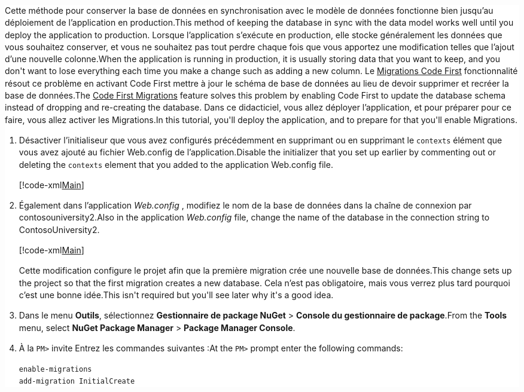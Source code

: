 <span data-ttu-id="f1fcb-122">Cette méthode pour conserver la base de données en synchronisation avec le modèle de données fonctionne bien jusqu’au déploiement de l’application en production.</span><span class="sxs-lookup"><span data-stu-id="f1fcb-122">This method of keeping the database in sync with the data model works well until you deploy the application to production.</span></span> <span data-ttu-id="f1fcb-123">Lorsque l’application s’exécute en production, elle stocke généralement les données que vous souhaitez conserver, et vous ne souhaitez pas tout perdre chaque fois que vous apportez une modification telles que l’ajout d’une nouvelle colonne.</span><span class="sxs-lookup"><span data-stu-id="f1fcb-123">When the application is running in production, it is usually storing data that you want to keep, and you don't want to lose everything each time you make a change such as adding a new column.</span></span> <span data-ttu-id="f1fcb-124">Le [Migrations Code First](https://msdn.microsoft.com/data/jj591621) fonctionnalité résout ce problème en activant Code First mettre à jour le schéma de base de données au lieu de devoir supprimer et recréer la base de données.</span><span class="sxs-lookup"><span data-stu-id="f1fcb-124">The [Code First Migrations](https://msdn.microsoft.com/data/jj591621) feature solves this problem by enabling Code First to update the database schema instead of dropping and re-creating the database.</span></span> <span data-ttu-id="f1fcb-125">Dans ce didacticiel, vous allez déployer l’application, et pour préparer pour ce faire, vous allez activer les Migrations.</span><span class="sxs-lookup"><span data-stu-id="f1fcb-125">In this tutorial, you'll deploy the application, and to prepare for that you'll enable Migrations.</span></span>

1. <span data-ttu-id="f1fcb-126">Désactiver l’initialiseur que vous avez configurés précédemment en supprimant ou en supprimant le `contexts` élément que vous avez ajouté au fichier Web.config de l’application.</span><span class="sxs-lookup"><span data-stu-id="f1fcb-126">Disable the initializer that you set up earlier by commenting out or deleting the `contexts` element that you added to the application Web.config file.</span></span>

    [!code-xml[Main](migrations-and-deployment-with-the-entity-framework-in-an-asp-net-mvc-application/samples/sample1.xml?highlight=2,6)]
2. <span data-ttu-id="f1fcb-127">Également dans l’application *Web.config* , modifiez le nom de la base de données dans la chaîne de connexion par contosouniversity2.</span><span class="sxs-lookup"><span data-stu-id="f1fcb-127">Also in the application *Web.config* file, change the name of the database in the connection string to ContosoUniversity2.</span></span>

    [!code-xml[Main](migrations-and-deployment-with-the-entity-framework-in-an-asp-net-mvc-application/samples/sample2.xml?highlight=2)]

    <span data-ttu-id="f1fcb-128">Cette modification configure le projet afin que la première migration crée une nouvelle base de données.</span><span class="sxs-lookup"><span data-stu-id="f1fcb-128">This change sets up the project so that the first migration creates a new database.</span></span> <span data-ttu-id="f1fcb-129">Cela n’est pas obligatoire, mais vous verrez plus tard pourquoi c’est une bonne idée.</span><span class="sxs-lookup"><span data-stu-id="f1fcb-129">This isn't required but you'll see later why it's a good idea.</span></span>
3. <span data-ttu-id="f1fcb-130">Dans le menu **Outils**, sélectionnez **Gestionnaire de package NuGet** > **Console du gestionnaire de package**.</span><span class="sxs-lookup"><span data-stu-id="f1fcb-130">From the **Tools** menu, select **NuGet Package Manager** > **Package Manager Console**.</span></span>

1. <span data-ttu-id="f1fcb-131">À la `PM>` invite Entrez les commandes suivantes :</span><span class="sxs-lookup"><span data-stu-id="f1fcb-131">At the `PM>` prompt enter the following commands:</span></span>

    ```text
    enable-migrations
    add-migration InitialCreate
    ```
